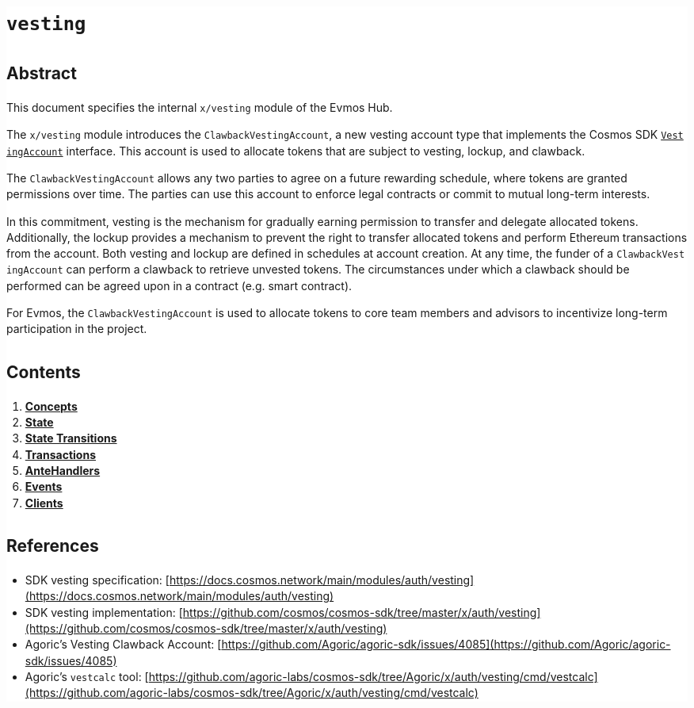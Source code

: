
# `vesting`

## Abstract

This document specifies the internal `x/vesting` module of the Evmos Hub.

The `x/vesting` module introduces the `ClawbackVestingAccount`,  a new vesting account type
that implements the Cosmos SDK [`VestingAccount`](https://docs.cosmos.network/main/modules/auth/vesting#vesting-account-types)
interface.
This account is used to allocate tokens that are subject to vesting, lockup, and clawback.

The `ClawbackVestingAccount` allows any two parties to agree on a future rewarding schedule,
where tokens are granted permissions over time.
The parties can use this account to enforce legal contracts or commit to mutual long-term interests.

In this commitment, vesting is the mechanism for gradually earning permission to transfer and delegate allocated tokens.
Additionally, the lockup provides a mechanism to prevent the right to transfer allocated tokens
and perform Ethereum transactions from the account.
Both vesting and lockup are defined in schedules at account creation.
At any time, the funder of a `ClawbackVestingAccount` can perform a clawback to retrieve unvested tokens.
The circumstances under which a clawback should be performed can be agreed upon in a contract
(e.g. smart contract).

For Evmos, the `ClawbackVestingAccount` is used to allocate tokens to core team members and advisors
to incentivize long-term participation in the project.

## Contents

1. **[Concepts](#concepts)**
2. **[State](#state-transitions)**
3. **[State Transitions](#state-transitions)**
4. **[Transactions](#transactions)**
5. **[AnteHandlers](#antehandlers)**
6. **[Events](#events)**
7. **[Clients](#clients)**

## References

- SDK vesting specification: [https://docs.cosmos.network/main/modules/auth/vesting](https://docs.cosmos.network/main/modules/auth/vesting)
- SDK vesting implementation: [https://github.com/cosmos/cosmos-sdk/tree/master/x/auth/vesting](https://github.com/cosmos/cosmos-sdk/tree/master/x/auth/vesting)
- Agoric’s Vesting Clawback Account: [https://github.com/Agoric/agoric-sdk/issues/4085](https://github.com/Agoric/agoric-sdk/issues/4085)
- Agoric’s `vestcalc` tool: [https://github.com/agoric-labs/cosmos-sdk/tree/Agoric/x/auth/vesting/cmd/vestcalc](https://github.com/agoric-labs/cosmos-sdk/tree/Agoric/x/auth/vesting/cmd/vestcalc)
